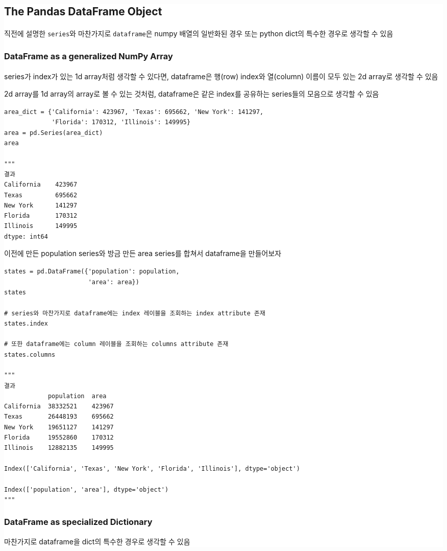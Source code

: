 ## The Pandas DataFrame Object
직전에 설명한 `series`와 마찬가지로 `dataframe`은 numpy 배열의 일반화된 경우 또는 python dict의 특수한 경우로 생각할 수 있음

### DataFrame as a generalized NumPy Array
series가 index가 있는 1d array처럼 생각할 수 있다면, dataframe은 행(row) index와 열(column) 이름이 모두 있는 2d array로 생각할 수 있음

2d array를 1d array의 array로 볼 수 있는 것처럼, dataframe은 같은 index를 공유하는 series들의 모음으로 생각할 수 있음
```
area_dict = {'California': 423967, 'Texas': 695662, 'New York': 141297,
             'Florida': 170312, 'Illinois': 149995}
area = pd.Series(area_dict)
area

"""
결과
California    423967
Texas         695662
New York      141297
Florida       170312
Illinois      149995
dtype: int64
```

이전에 만든 population series와 방금 만든 area series를 합쳐서 dataframe을 만들어보자
```
states = pd.DataFrame({'population': population,
                       'area': area})
states

# series와 마찬가지로 dataframe에는 index 레이블을 조회하는 index attribute 존재
states.index

# 또한 dataframe에는 column 레이블을 조회하는 columns attribute 존재
states.columns

"""
결과
            population	area
California  38332521	423967
Texas       26448193	695662
New York    19651127	141297
Florida     19552860	170312
Illinois    12882135	149995

Index(['California', 'Texas', 'New York', 'Florida', 'Illinois'], dtype='object')

Index(['population', 'area'], dtype='object')
"""
```

### DataFrame as specialized Dictionary
마찬가지로 dataframe을 dict의 특수한 경우로 생각할 수 있음
